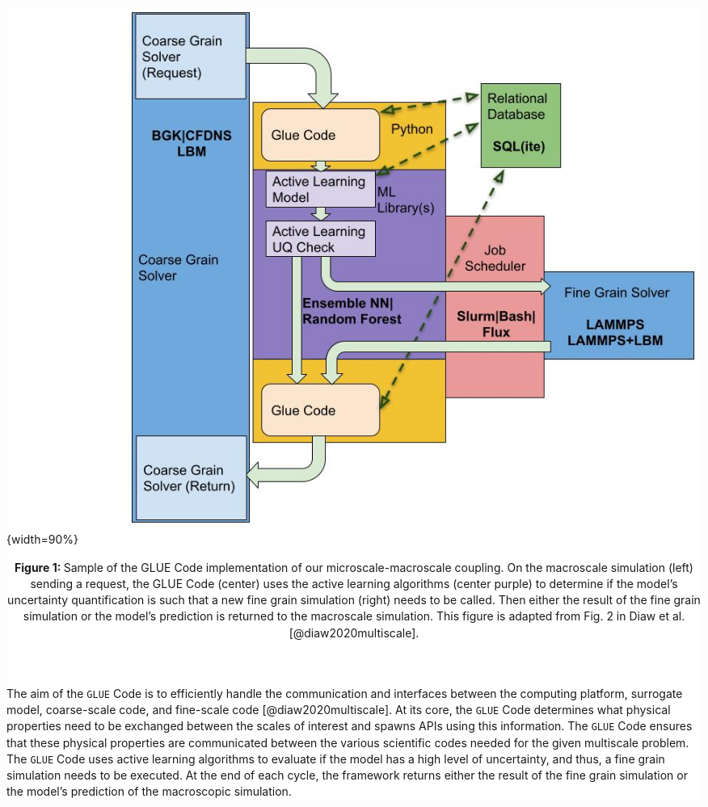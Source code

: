 ![\label{fig:glue_impl}](GLUEcode.jpeg){width=90%}

<span class="img_caption" style="display: block; text-align: center;"><b>Figure 1:  </b>Sample of the GLUE Code implementation of our microscale-macroscale coupling. On the macroscale simulation (left) sending a request, the GLUE Code (center) uses the active learning algorithms (center purple) to determine if the model’s uncertainty quantification is such that a new fine grain simulation (right) needs to be called. Then either the result of the fine grain simulation or the model’s prediction is returned to the macroscale simulation. This figure is adapted from Fig. 2 in Diaw et al. [@diaw2020multiscale]. </span>
<br />
<br />

The aim of the `GLUE` Code is to efficiently handle the communication
and interfaces between the computing platform, surrogate model,
coarse-scale code, and fine-scale code [@diaw2020multiscale]. 
At its core, the `GLUE` Code
determines what physical properties need to be exchanged between the
scales of interest and spawns APIs using this information. The `GLUE`
Code ensures that these physical properties are communicated between the
various scientific codes needed for the given multiscale problem. The
`GLUE` Code uses active learning algorithms to evaluate if the model has
a high level of uncertainty, and thus, a fine grain simulation needs to
be executed. At the end of each cycle, the framework returns either the
result of the fine grain simulation or the model’s prediction of the
macroscopic simulation.
